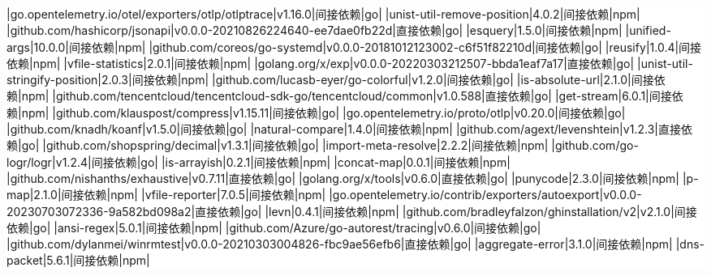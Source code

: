 |go.opentelemetry.io/otel/exporters/otlp/otlptrace|v1.16.0|间接依赖|go|
|unist-util-remove-position|4.0.2|间接依赖|npm|
|github.com/hashicorp/jsonapi|v0.0.0-20210826224640-ee7dae0fb22d|直接依赖|go|
|esquery|1.5.0|间接依赖|npm|
|unified-args|10.0.0|间接依赖|npm|
|github.com/coreos/go-systemd|v0.0.0-20181012123002-c6f51f82210d|间接依赖|go|
|reusify|1.0.4|间接依赖|npm|
|vfile-statistics|2.0.1|间接依赖|npm|
|golang.org/x/exp|v0.0.0-20220303212507-bbda1eaf7a17|直接依赖|go|
|unist-util-stringify-position|2.0.3|间接依赖|npm|
|github.com/lucasb-eyer/go-colorful|v1.2.0|间接依赖|go|
|is-absolute-url|2.1.0|间接依赖|npm|
|github.com/tencentcloud/tencentcloud-sdk-go/tencentcloud/common|v1.0.588|直接依赖|go|
|get-stream|6.0.1|间接依赖|npm|
|github.com/klauspost/compress|v1.15.11|间接依赖|go|
|go.opentelemetry.io/proto/otlp|v0.20.0|间接依赖|go|
|github.com/knadh/koanf|v1.5.0|间接依赖|go|
|natural-compare|1.4.0|间接依赖|npm|
|github.com/agext/levenshtein|v1.2.3|直接依赖|go|
|github.com/shopspring/decimal|v1.3.1|间接依赖|go|
|import-meta-resolve|2.2.2|间接依赖|npm|
|github.com/go-logr/logr|v1.2.4|间接依赖|go|
|is-arrayish|0.2.1|间接依赖|npm|
|concat-map|0.0.1|间接依赖|npm|
|github.com/nishanths/exhaustive|v0.7.11|直接依赖|go|
|golang.org/x/tools|v0.6.0|直接依赖|go|
|punycode|2.3.0|间接依赖|npm|
|p-map|2.1.0|间接依赖|npm|
|vfile-reporter|7.0.5|间接依赖|npm|
|go.opentelemetry.io/contrib/exporters/autoexport|v0.0.0-20230703072336-9a582bd098a2|直接依赖|go|
|levn|0.4.1|间接依赖|npm|
|github.com/bradleyfalzon/ghinstallation/v2|v2.1.0|间接依赖|go|
|ansi-regex|5.0.1|间接依赖|npm|
|github.com/Azure/go-autorest/tracing|v0.6.0|间接依赖|go|
|github.com/dylanmei/winrmtest|v0.0.0-20210303004826-fbc9ae56efb6|直接依赖|go|
|aggregate-error|3.1.0|间接依赖|npm|
|dns-packet|5.6.1|间接依赖|npm|